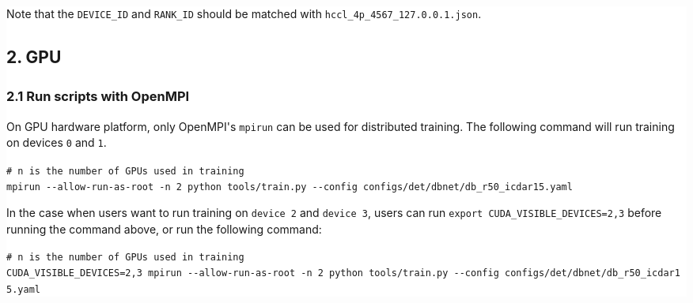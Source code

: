 Note that the `DEVICE_ID` and `RANK_ID` should be matched with `hccl_4p_4567_127.0.0.1.json`.

## 2. GPU

### 2.1 Run scripts with OpenMPI

On GPU hardware platform, only OpenMPI's `mpirun` can be used for distributed training. The following command will run training on devices `0` and `1`.


```shell
# n is the number of GPUs used in training
mpirun --allow-run-as-root -n 2 python tools/train.py --config configs/det/dbnet/db_r50_icdar15.yaml
```

In the case when users want to run training on `device 2` and `device 3`, users can run `export CUDA_VISIBLE_DEVICES=2,3` before running the command above, or run the following command:

```shell
# n is the number of GPUs used in training
CUDA_VISIBLE_DEVICES=2,3 mpirun --allow-run-as-root -n 2 python tools/train.py --config configs/det/dbnet/db_r50_icdar15.yaml
```
